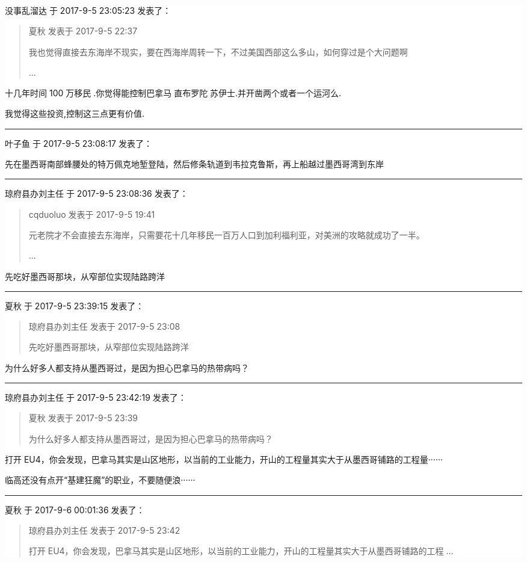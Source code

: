 
没事乱溜达 于 2017-9-5 23:05:23 发表了：

> 夏秋 发表于 2017-9-5 22:37
>
> 我也觉得直接去东海岸不现实，要在西海岸周转一下，不过美国西部这么多山，如何穿过是个大问题啊
>
> ...

十几年时间 100 万移民 .你觉得能控制巴拿马 直布罗陀 苏伊士.并开凿两个或者一个运河么.

我觉得这些投资,控制这三点更有价值.

---

叶子鱼 于 2017-9-5 23:08:17 发表了：

先在墨西哥南部蜂腰处的特万佩克地堑登陆，然后修条轨道到韦拉克鲁斯，再上船越过墨西哥湾到东岸

---

琼府县办刘主任 于 2017-9-5 23:08:36 发表了：

> cqduoluo 发表于 2017-9-5 19:41
>
> 元老院才不会直接去东海岸，只需要花十几年移民一百万人口到加利福利亚，对美洲的攻略就成功了一半。
>
> ...

先吃好墨西哥那块，从窄部位实现陆路跨洋

---

夏秋 于 2017-9-5 23:39:15 发表了：

> 琼府县办刘主任 发表于 2017-9-5 23:08
>
> 先吃好墨西哥那块，从窄部位实现陆路跨洋

为什么好多人都支持从墨西哥过，是因为担心巴拿马的热带病吗？

---

琼府县办刘主任 于 2017-9-5 23:42:19 发表了：

> 夏秋 发表于 2017-9-5 23:39
>
> 为什么好多人都支持从墨西哥过，是因为担心巴拿马的热带病吗？

打开 EU4，你会发现，巴拿马其实是山区地形，以当前的工业能力，开山的工程量其实大于从墨西哥铺路的工程量······

临高还没有点开“基建狂魔”的职业，不要随便浪······

---

夏秋 于 2017-9-6 00:01:36 发表了：

> 琼府县办刘主任 发表于 2017-9-5 23:42
>
> 打开 EU4，你会发现，巴拿马其实是山区地形，以当前的工业能力，开山的工程量其实大于从墨西哥铺路的工程 ...
